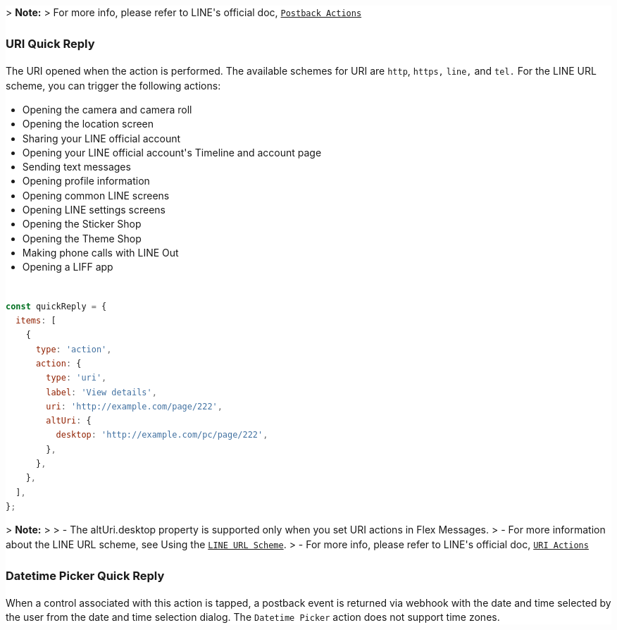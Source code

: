 &gt; **Note:**
&gt; For more info, please refer to LINE's official doc, [`Postback Actions`](https://developers.line.biz/en/reference/messaging-api/#postback-action)

### URI Quick Reply

The URI opened when the action is performed. The available schemes for URI are `http`, `https,` `line,` and `tel.` For the LINE URL scheme, you can trigger the following actions:

-   Opening the camera and camera roll
-   Opening the location screen
-   Sharing your LINE official account
-   Opening your LINE official account's Timeline and account page
-   Sending text messages
-   Opening profile information
-   Opening common LINE screens
-   Opening LINE settings screens
-   Opening the Sticker Shop
-   Opening the Theme Shop
-   Making phone calls with LINE Out
-   Opening a LIFF app

```js

const quickReply = {
  items: [
    {
      type: 'action',
      action: {
        type: 'uri',
        label: 'View details',
        uri: 'http://example.com/page/222',
        altUri: {
          desktop: 'http://example.com/pc/page/222',
        },
      },
    },
  ],
};

```

&gt; **Note:**
&gt;
&gt; -   The altUri.desktop property is supported only when you set URI actions in Flex Messages.
&gt; -   For more information about the LINE URL scheme, see Using the [`LINE URL Scheme`](https://developers.line.biz/en/docs/line-login/using-line-url-scheme/).
&gt; -   For more info, please refer to LINE's official doc, [`URI Actions`](https://developers.line.biz/en/reference/messaging-api/#uri-action)

### Datetime Picker Quick Reply

When a control associated with this action is tapped, a postback event is returned via webhook with the date and time selected by the user from the date and time selection dialog. The `Datetime Picker` action does not support time zones.
